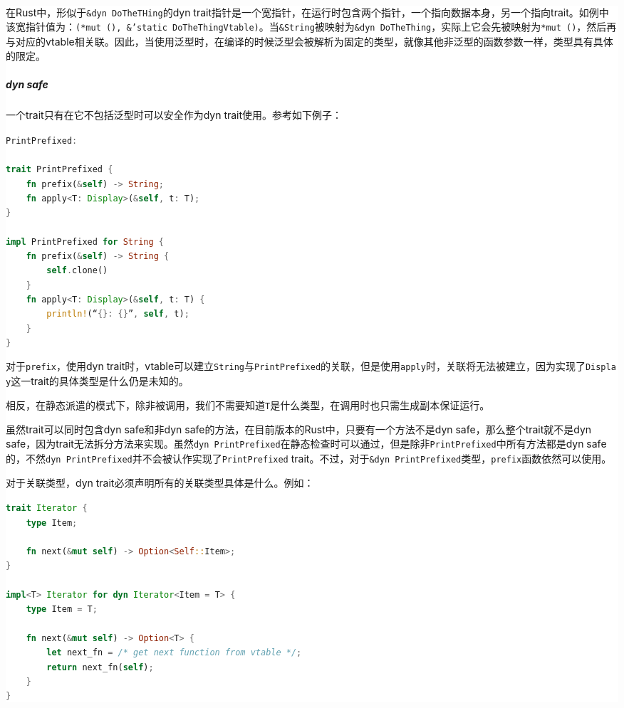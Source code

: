 在Rust中，形似于`&dyn DoTheTHing`的dyn trait指针是一个宽指针，在运行时包含两个指针，一个指向数据本身，另一个指向trait。如例中该宽指针值为：`(*mut (), &’static DoTheThingVtable)`。当`&String`被映射为`&dyn DoTheThing`，实际上它会先被映射为`*mut ()`，然后再与对应的vtable相关联。因此，当使用泛型时，在编译的时候泛型会被解析为固定的类型，就像其他非泛型的函数参数一样，类型具有具体的限定。



##### dyn safe

一个trait只有在它不包括泛型时可以安全作为dyn trait使用。参考如下例子：

```Rust
PrintPrefixed:

trait PrintPrefixed {
    fn prefix(&self) -> String;
    fn apply<T: Display>(&self, t: T);
}

impl PrintPrefixed for String {
    fn prefix(&self) -> String {
        self.clone()
    }
    fn apply<T: Display>(&self, t: T) {
        println!(“{}: {}”, self, t);
    }
}
```

对于`prefix`，使用dyn trait时，vtable可以建立`String`与`PrintPrefixed`的关联，但是使用`apply`时，关联将无法被建立，因为实现了`Display`这一trait的具体类型是什么仍是未知的。

相反，在静态派遣的模式下，除非被调用，我们不需要知道`T`是什么类型，在调用时也只需生成副本保证运行。

虽然trait可以同时包含dyn safe和非dyn safe的方法，在目前版本的Rust中，只要有一个方法不是dyn safe，那么整个trait就不是dyn safe，因为trait无法拆分方法来实现。虽然`dyn PrintPrefixed`在静态检查时可以通过，但是除非`PrintPrefixed`中所有方法都是dyn safe的，不然`dyn PrintPrefixed`并不会被认作实现了`PrintPrefixed` trait。不过，对于`&dyn PrintPrefixed`类型，`prefix`函数依然可以使用。

对于关联类型，dyn trait必须声明所有的关联类型具体是什么。例如：

```Rust
trait Iterator {
    type Item;

    fn next(&mut self) -> Option<Self::Item>;
}

impl<T> Iterator for dyn Iterator<Item = T> {
    type Item = T;
    
    fn next(&mut self) -> Option<T> {
        let next_fn = /* get next function from vtable */;
        return next_fn(self);
    }
}

```
